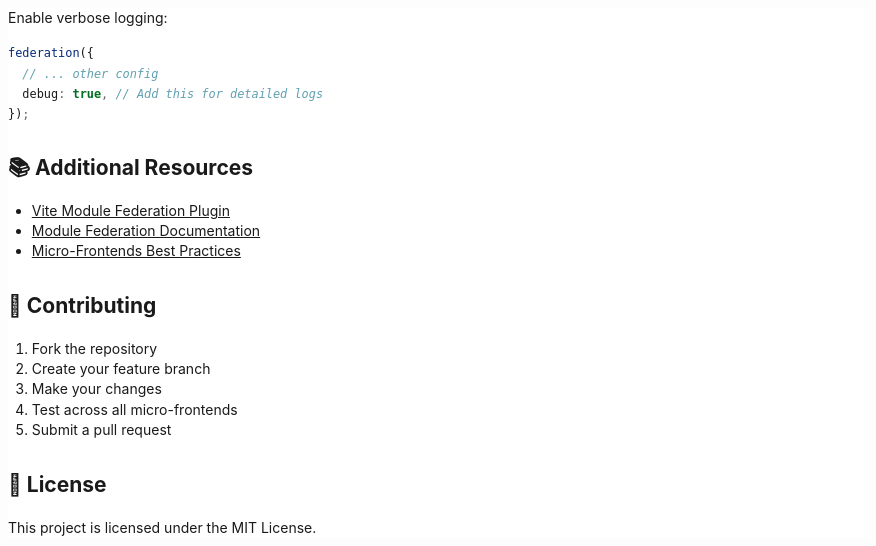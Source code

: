 Enable verbose logging:

```typescript
federation({
  // ... other config
  debug: true, // Add this for detailed logs
});
```

## 📚 Additional Resources

- [Vite Module Federation Plugin](https://github.com/originjs/vite-plugin-federation)
- [Module Federation Documentation](https://module-federation.github.io/)
- [Micro-Frontends Best Practices](https://martinfowler.com/articles/micro-frontends.html)

## 🤝 Contributing

1. Fork the repository
2. Create your feature branch
3. Make your changes
4. Test across all micro-frontends
5. Submit a pull request

## 📄 License

This project is licensed under the MIT License.
